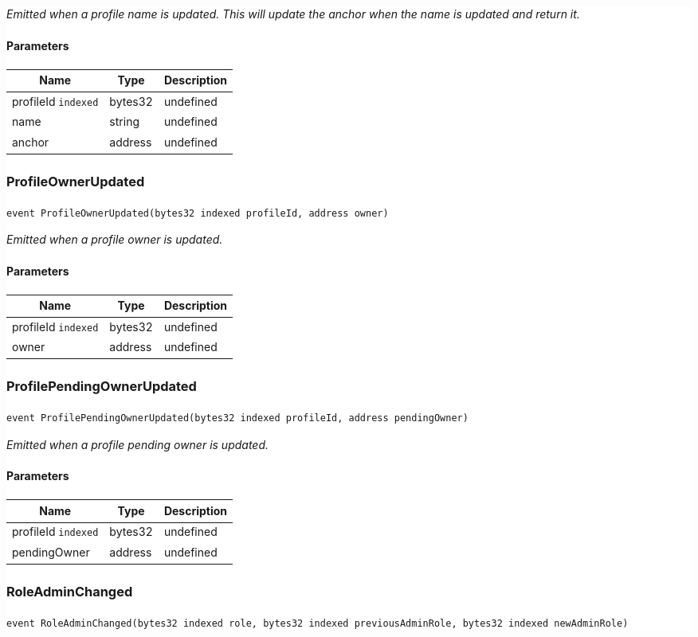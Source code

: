 

*Emitted when a profile name is updated. This will update the anchor when the name is updated and return it.*

#### Parameters

| Name | Type | Description |
|---|---|---|
| profileId `indexed` | bytes32 | undefined |
| name  | string | undefined |
| anchor  | address | undefined |

### ProfileOwnerUpdated

```solidity
event ProfileOwnerUpdated(bytes32 indexed profileId, address owner)
```



*Emitted when a profile owner is updated.*

#### Parameters

| Name | Type | Description |
|---|---|---|
| profileId `indexed` | bytes32 | undefined |
| owner  | address | undefined |

### ProfilePendingOwnerUpdated

```solidity
event ProfilePendingOwnerUpdated(bytes32 indexed profileId, address pendingOwner)
```



*Emitted when a profile pending owner is updated.*

#### Parameters

| Name | Type | Description |
|---|---|---|
| profileId `indexed` | bytes32 | undefined |
| pendingOwner  | address | undefined |

### RoleAdminChanged

```solidity
event RoleAdminChanged(bytes32 indexed role, bytes32 indexed previousAdminRole, bytes32 indexed newAdminRole)
```

